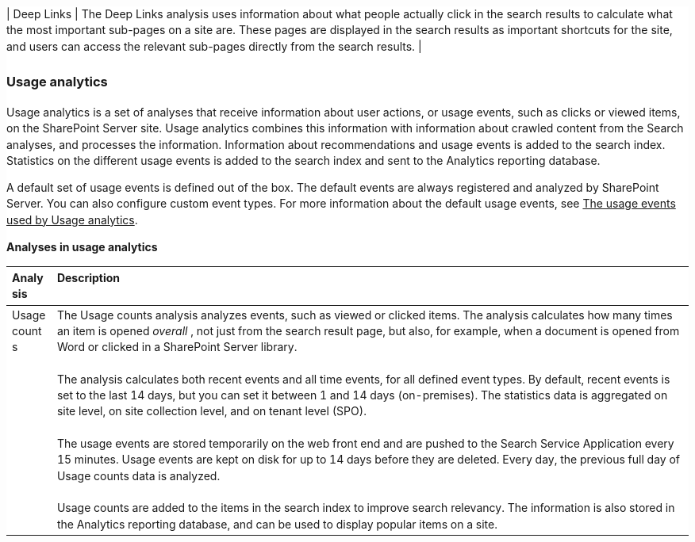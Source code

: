 | Deep Links             | The Deep Links analysis uses information about what people actually click in the search results to calculate what the most important sub-pages on a site are. These pages are displayed in the search results as important shortcuts for the site, and users can access the relevant sub-pages directly from the search results.                                                                                                                                                                                                  |
   
### Usage analytics
<a name="BKMK_UsageAnalytics"> </a>

Usage analytics is a set of analyses that receive information about user actions, or usage events, such as clicks or viewed items, on the SharePoint Server site. Usage analytics combines this information with information about crawled content from the Search analyses, and processes the information. Information about recommendations and usage events is added to the search index. Statistics on the different usage events is added to the search index and sent to the Analytics reporting database.
  
A default set of usage events is defined out of the box. The default events are always registered and analyzed by SharePoint Server. You can also configure custom event types. For more information about the default usage events, see [The usage events used by Usage analytics](overview-of-analytics-processing.md#BKMK_TheDefaultUsageEvents).
  
**Analyses in usage analytics**

|   **Analysis**   |                                                                                                                                                                                                                                                                                                                                                                                                                                                                                                                                                                 **Description**                                                                                                                                                                                                                                                                                                                                                                                                                                                                                                                                                                 |
| :--------------- | :---------------------------------------------------------------------------------------------------------------------------------------------------------------------------------------------------------------------------------------------------------------------------------------------------------------------------------------------------------------------------------------------------------------------------------------------------------------------------------------------------------------------------------------------------------------------------------------------------------------------------------------------------------------------------------------------------------------------------------------------------------------------------------------------------------------------------------------------------------------------------------------------------------------------------------------------------------------------------------------------------------------------------------------------------------------------------------------------------------------------------------------------- |
| Usage counts     | The Usage counts analysis analyzes events, such as viewed or clicked items. The analysis calculates how many times an item is opened  *overall*  , not just from the search result page, but also, for example, when a document is opened from Word or clicked in a SharePoint Server library.   <br/> <br/>The analysis calculates both recent events and all time events, for all defined event types. By default, recent events is set to the last 14 days, but you can set it between 1 and 14 days (on-premises). The statistics data is aggregated on site level, on site collection level, and on tenant level (SPO).   <br/> <br/>The usage events are stored temporarily on the web front end and are pushed to the Search Service Application every 15 minutes. Usage events are kept on disk for up to 14 days before they are deleted. Every day, the previous full day of Usage counts data is analyzed.   <br/> <br/>Usage counts are added to the items in the search index to improve search relevancy. The information is also stored in the Analytics reporting database, and can be used to display popular items on a site. |